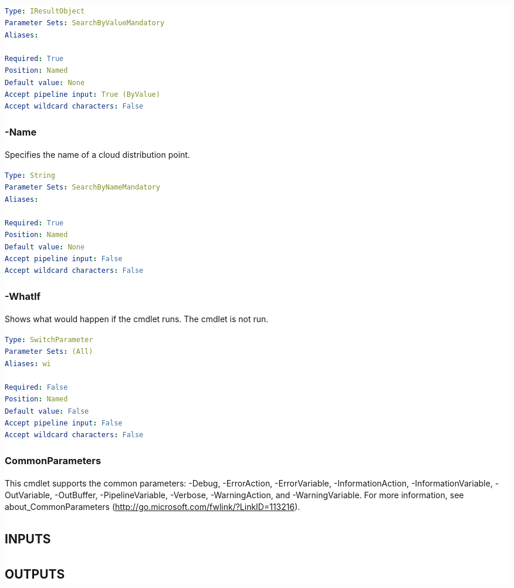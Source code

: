 ```yaml
Type: IResultObject
Parameter Sets: SearchByValueMandatory
Aliases: 

Required: True
Position: Named
Default value: None
Accept pipeline input: True (ByValue)
Accept wildcard characters: False
```

### -Name
Specifies the name of a cloud distribution point.

```yaml
Type: String
Parameter Sets: SearchByNameMandatory
Aliases: 

Required: True
Position: Named
Default value: None
Accept pipeline input: False
Accept wildcard characters: False
```

### -WhatIf
Shows what would happen if the cmdlet runs.
The cmdlet is not run.

```yaml
Type: SwitchParameter
Parameter Sets: (All)
Aliases: wi

Required: False
Position: Named
Default value: False
Accept pipeline input: False
Accept wildcard characters: False
```

### CommonParameters
This cmdlet supports the common parameters: -Debug, -ErrorAction, -ErrorVariable, -InformationAction, -InformationVariable, -OutVariable, -OutBuffer, -PipelineVariable, -Verbose, -WarningAction, and -WarningVariable. For more information, see about_CommonParameters (http://go.microsoft.com/fwlink/?LinkID=113216).

## INPUTS

## OUTPUTS

